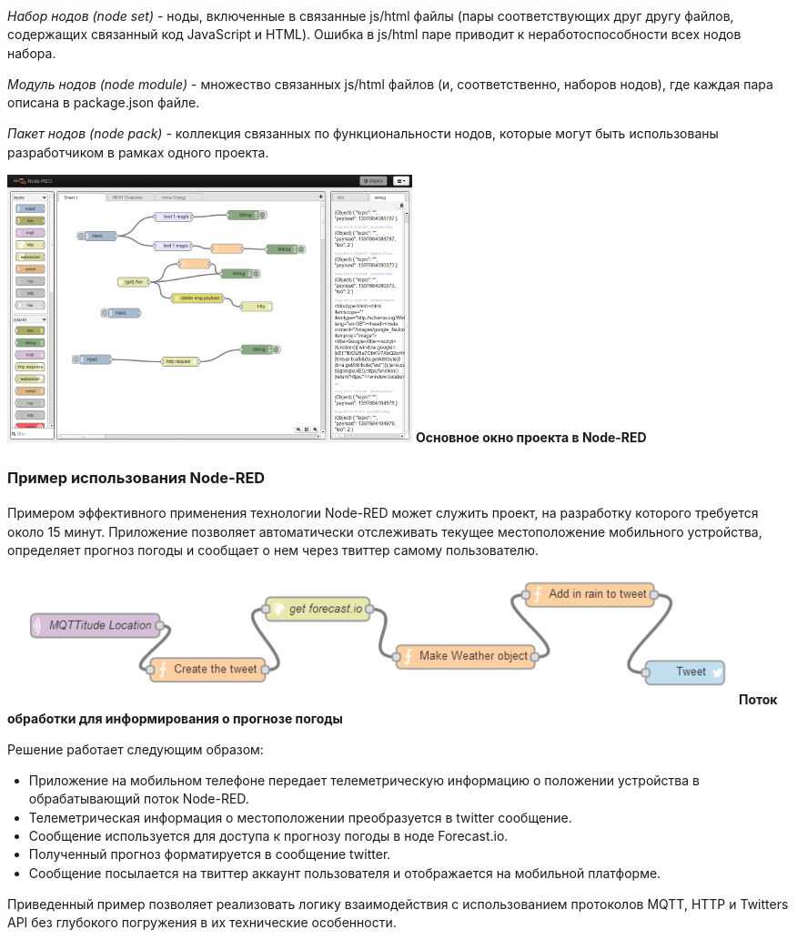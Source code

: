 *Набор нодов (node set)* - ноды, включенные в связанные js/html файлы (пары соответствующих друг другу файлов, содержащих связанный код JavaScript и HTML). Ошибка в js/html паре приводит к неработоспособности всех нодов набора.

*Модуль нодов (node module)* - множество связанных js/html файлов (и, соответственно, наборов нодов), где каждая пара описана в package.json файле.

*Пакет нодов (node pack)* - коллекция связанных по функциональности нодов, которые могут быть использованы разработчиком в рамках одного проекта.

![Основное окно проекта в Node-RED](assets/intro06.jpg)
**Основное окно проекта в Node-RED**


### Пример использования Node-RED <a name="10"></a>

Примером эффективного применения технологии Node-RED может служить проект, на разработку которого требуется около 15 минут. Приложение позволяет автоматически отслеживать текущее местоположение мобильного устройства, определяет прогноз погоды и сообщает о нем через твиттер самому пользователю.

![Поток обработки для информирования о прогнозе погоды](assets/intro07.jpg)
**Поток обработки для информирования о прогнозе погоды**



Решение работает следующим образом:

-   Приложение на мобильном телефоне передает телеметрическую информацию о положении устройства в обрабатывающий поток Node-RED.
-   Телеметрическая информация о местоположении преобразуется в twitter сообщение.
-   Сообщение используется для доступа к прогнозу погоды в ноде Forecast.io.
-   Полученный прогноз форматируется в сообщение twitter.
-   Сообщение посылается на твиттер аккаунт пользователя и отображается на мобильной платформе.

Приведенный пример позволяет реализовать логику взаимодействия с использованием протоколов MQTT, HTTP и Twitters API без глубокого погружения в их технические особенности.





